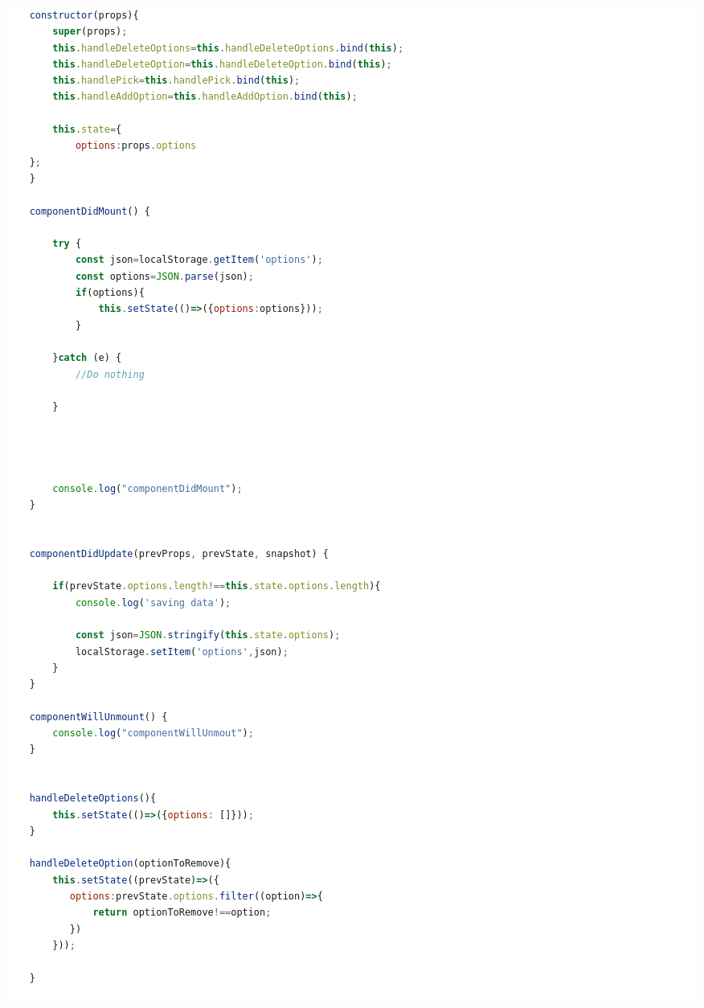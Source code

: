 ```javascript
    constructor(props){
        super(props);
        this.handleDeleteOptions=this.handleDeleteOptions.bind(this);
        this.handleDeleteOption=this.handleDeleteOption.bind(this);
        this.handlePick=this.handlePick.bind(this);
        this.handleAddOption=this.handleAddOption.bind(this);

        this.state={
            options:props.options
    };
    }

    componentDidMount() {

        try {
            const json=localStorage.getItem('options');
            const options=JSON.parse(json);
            if(options){
                this.setState(()=>({options:options}));
            }

        }catch (e) {
            //Do nothing

        }




        console.log("componentDidMount");
    }


    componentDidUpdate(prevProps, prevState, snapshot) {

        if(prevState.options.length!==this.state.options.length){
            console.log('saving data');

            const json=JSON.stringify(this.state.options);
            localStorage.setItem('options',json);
        }
    }

    componentWillUnmount() {
        console.log("componentWillUnmout");
    }


    handleDeleteOptions(){
        this.setState(()=>({options: []}));
    }

    handleDeleteOption(optionToRemove){
        this.setState((prevState)=>({
           options:prevState.options.filter((option)=>{
               return optionToRemove!==option;
           })
        }));

    }



```